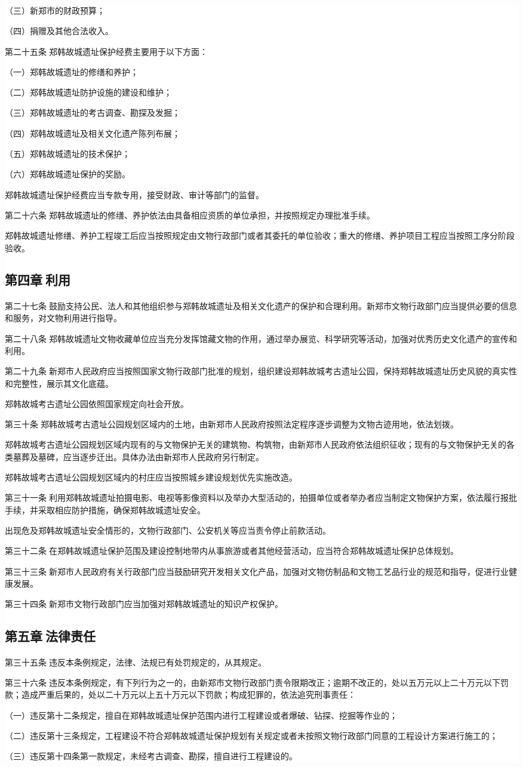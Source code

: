 （三）新郑市的财政预算；

（四）捐赠及其他合法收入。

第二十五条 郑韩故城遗址保护经费主要用于以下方面：

（一）郑韩故城遗址的修缮和养护；

（二）郑韩故城遗址防护设施的建设和维护；

（三）郑韩故城遗址的考古调查、勘探及发掘；

（四）郑韩故城遗址及相关文化遗产陈列布展；

（五）郑韩故城遗址的技术保护；

（六）郑韩故城遗址保护的奖励。

郑韩故城遗址保护经费应当专款专用，接受财政、审计等部门的监督。

第二十六条 郑韩故城遗址的修缮、养护依法由具备相应资质的单位承担，并按照规定办理批准手续。

郑韩故城遗址修缮、养护工程竣工后应当按照规定由文物行政部门或者其委托的单位验收；重大的修缮、养护项目工程应当按照工序分阶段验收。

## 第四章  利用

第二十七条 鼓励支持公民、法人和其他组织参与郑韩故城遗址及相关文化遗产的保护和合理利用。新郑市文物行政部门应当提供必要的信息和服务，对文物利用进行指导。

第二十八条 郑韩故城遗址文物收藏单位应当充分发挥馆藏文物的作用，通过举办展览、科学研究等活动，加强对优秀历史文化遗产的宣传和利用。

第二十九条 新郑市人民政府应当按照国家文物行政部门批准的规划，组织建设郑韩故城考古遗址公园，保持郑韩故城遗址历史风貌的真实性和完整性，展示其文化底蕴。

郑韩故城考古遗址公园依照国家规定向社会开放。

第三十条 郑韩故城考古遗址公园规划区域内的土地，由新郑市人民政府按照法定程序逐步调整为文物古迹用地，依法划拨。

郑韩故城考古遗址公园规划区域内现有的与文物保护无关的建筑物、构筑物，由新郑市人民政府依法组织征收；现有的与文物保护无关的各类墓葬及墓碑，应当逐步迁出。具体办法由新郑市人民政府另行制定。

郑韩故城考古遗址公园规划区域内的村庄应当按照城乡建设规划优先实施改造。

第三十一条 利用郑韩故城遗址拍摄电影、电视等影像资料以及举办大型活动的，拍摄单位或者举办者应当制定文物保护方案，依法履行报批手续，并采取相应防护措施，确保郑韩故城遗址安全。

出现危及郑韩故城遗址安全情形的，文物行政部门、公安机关等应当责令停止前款活动。

第三十二条 在郑韩故城遗址保护范围及建设控制地带内从事旅游或者其他经营活动，应当符合郑韩故城遗址保护总体规划。

第三十三条 新郑市人民政府有关行政部门应当鼓励研究开发相关文化产品，加强对文物仿制品和文物工艺品行业的规范和指导，促进行业健康发展。

第三十四条 新郑市文物行政部门应当加强对郑韩故城遗址的知识产权保护。

## 第五章  法律责任

第三十五条 违反本条例规定，法律、法规已有处罚规定的，从其规定。

第三十六条 违反本条例规定，有下列行为之一的，由新郑市文物行政部门责令限期改正；逾期不改正的，处以五万元以上二十万元以下罚款；造成严重后果的，处以二十万元以上五十万元以下罚款；构成犯罪的，依法追究刑事责任：

（一）违反第十二条规定，擅自在郑韩故城遗址保护范围内进行工程建设或者爆破、钻探、挖掘等作业的；

（二）违反第十三条规定，工程建设不符合郑韩故城遗址保护规划有关规定或者未按照文物行政部门同意的工程设计方案进行施工的；

（三）违反第十四条第一款规定，未经考古调查、勘探，擅自进行工程建设的。
